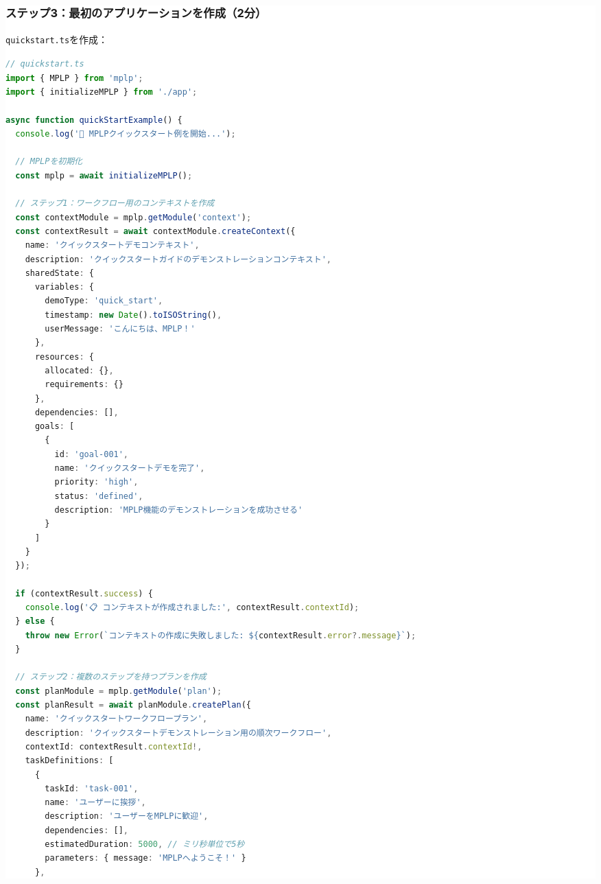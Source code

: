 ### **ステップ3：最初のアプリケーションを作成（2分）**

`quickstart.ts`を作成：
```typescript
// quickstart.ts
import { MPLP } from 'mplp';
import { initializeMPLP } from './app';

async function quickStartExample() {
  console.log('🚀 MPLPクイックスタート例を開始...');

  // MPLPを初期化
  const mplp = await initializeMPLP();

  // ステップ1：ワークフロー用のコンテキストを作成
  const contextModule = mplp.getModule('context');
  const contextResult = await contextModule.createContext({
    name: 'クイックスタートデモコンテキスト',
    description: 'クイックスタートガイドのデモンストレーションコンテキスト',
    sharedState: {
      variables: {
        demoType: 'quick_start',
        timestamp: new Date().toISOString(),
        userMessage: 'こんにちは、MPLP！'
      },
      resources: {
        allocated: {},
        requirements: {}
      },
      dependencies: [],
      goals: [
        {
          id: 'goal-001',
          name: 'クイックスタートデモを完了',
          priority: 'high',
          status: 'defined',
          description: 'MPLP機能のデモンストレーションを成功させる'
        }
      ]
    }
  });

  if (contextResult.success) {
    console.log('📋 コンテキストが作成されました:', contextResult.contextId);
  } else {
    throw new Error(`コンテキストの作成に失敗しました: ${contextResult.error?.message}`);
  }

  // ステップ2：複数のステップを持つプランを作成
  const planModule = mplp.getModule('plan');
  const planResult = await planModule.createPlan({
    name: 'クイックスタートワークフロープラン',
    description: 'クイックスタートデモンストレーション用の順次ワークフロー',
    contextId: contextResult.contextId!,
    taskDefinitions: [
      {
        taskId: 'task-001',
        name: 'ユーザーに挨拶',
        description: 'ユーザーをMPLPに歓迎',
        dependencies: [],
        estimatedDuration: 5000, // ミリ秒単位で5秒
        parameters: { message: 'MPLPへようこそ！' }
      },
```